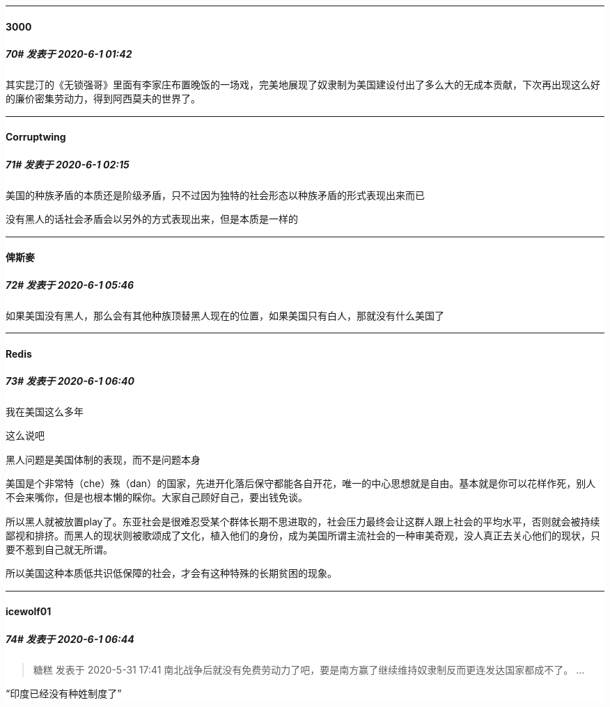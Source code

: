 -----

####  3000  
##### 70#       发表于 2020-6-1 01:42


其实昆汀的《无锁强哥》里面有李家庄布置晚饭的一场戏，完美地展现了奴隶制为美国建设付出了多么大的无成本贡献，下次再出现这么好的廉价密集劳动力，得到阿西莫夫的世界了。


-----

####  Corruptwing  
##### 71#       发表于 2020-6-1 02:15


美国的种族矛盾的本质还是阶级矛盾，只不过因为独特的社会形态以种族矛盾的形式表现出来而已

没有黑人的话社会矛盾会以另外的方式表现出来，但是本质是一样的


-----

####  俾斯麥  
##### 72#       发表于 2020-6-1 05:46


如果美国没有黑人，那么会有其他种族顶替黑人现在的位置，如果美国只有白人，那就没有什么美国了


-----

####  Redis  
##### 73#       发表于 2020-6-1 06:40


我在美国这么多年


这么说吧


黑人问题是美国体制的表现，而不是问题本身


美国是个非常特（che）殊（dan）的国家，先进开化落后保守都能各自开花，唯一的中心思想就是自由。基本就是你可以花样作死，别人不会来嘴你，但是也根本懒的睬你。大家自己顾好自己，要出钱免谈。


所以黑人就被放置play了。东亚社会是很难忍受某个群体长期不思进取的，社会压力最终会让这群人跟上社会的平均水平，否则就会被持续鄙视和排挤。而黑人的现状则被歌颂成了文化，植入他们的身份，成为美国所谓主流社会的一种审美奇观，没人真正去关心他们的现状，只要不惹到自己就无所谓。


所以美国这种本质低共识低保障的社会，才会有这种特殊的长期贫困的现象。


-----

####  icewolf01  
##### 74#       发表于 2020-6-1 06:44


<blockquote>糖糕 发表于 2020-5-31 17:41
南北战争后就没有免费劳动力了吧，要是南方赢了继续维持奴隶制反而更连发达国家都成不了。 ...</blockquote>
“印度已经没有种姓制度了”

